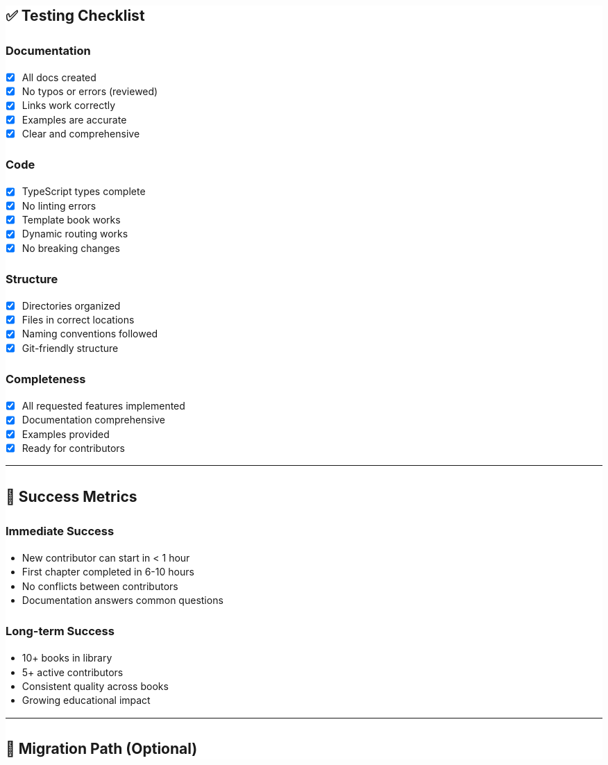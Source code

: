 
## ✅ Testing Checklist

### Documentation
- [x] All docs created
- [x] No typos or errors (reviewed)
- [x] Links work correctly
- [x] Examples are accurate
- [x] Clear and comprehensive

### Code
- [x] TypeScript types complete
- [x] No linting errors
- [x] Template book works
- [x] Dynamic routing works
- [x] No breaking changes

### Structure
- [x] Directories organized
- [x] Files in correct locations
- [x] Naming conventions followed
- [x] Git-friendly structure

### Completeness
- [x] All requested features implemented
- [x] Documentation comprehensive
- [x] Examples provided
- [x] Ready for contributors

---

## 🎯 Success Metrics

### Immediate Success
- New contributor can start in < 1 hour
- First chapter completed in 6-10 hours
- No conflicts between contributors
- Documentation answers common questions

### Long-term Success
- 10+ books in library
- 5+ active contributors
- Consistent quality across books
- Growing educational impact

---

## 🔄 Migration Path (Optional)
